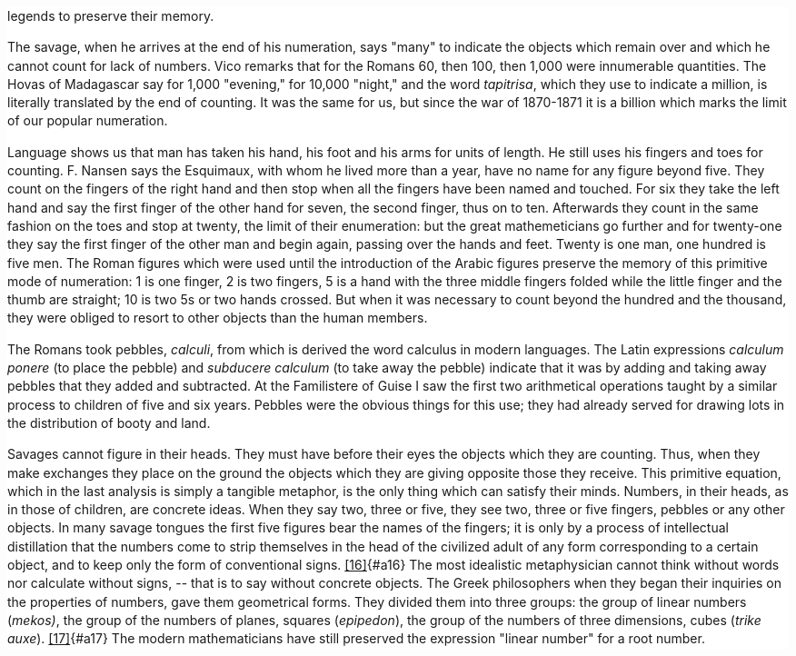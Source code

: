legends to preserve their memory.

The savage, when he arrives at the end of his numeration, says \"many\"
to indicate the objects which remain over and which he cannot count for
lack of numbers. Vico remarks that for the Romans 60, then 100, then
1,000 were innumerable quantities. The Hovas of Madagascar say for 1,000
"evening," for 10,000 "night," and the word *tapitrisa*, which they use
to indicate a million, is literally translated by the end of counting.
It was the same for us, but since the war of 1870-1871 it is a billion
which marks the limit of our popular numeration.

Language shows us that man has taken his hand, his foot and his arms for
units of length. He still uses his fingers and toes for counting. F.
Nansen says the Esquimaux, with whom he lived more than a year, have no
name for any figure beyond five. They count on the fingers of the right
hand and then stop when all the fingers have been named and touched. For
six they take the left hand and say the first finger of the other hand
for seven, the second finger, thus on to ten. Afterwards they count in
the same fashion on the toes and stop at twenty, the limit of their
enumeration: but the great mathemeticians go further and for twenty-one
they say the first finger of the other man and begin again, passing over
the hands and feet. Twenty is one man, one hundred is five men. The
Roman figures which were used until the introduction of the Arabic
figures preserve the memory of this primitive mode of numeration: 1 is
one finger, 2 is two fingers, 5 is a hand with the three middle fingers
folded while the little finger and the thumb are straight; 10 is two 5s
or two hands crossed. But when it was necessary to count beyond the
hundred and the thousand, they were obliged to resort to other objects
than the human members.

The Romans took pebbles, *calculi*, from which is derived the word
calculus in modern languages. The Latin expressions *calculum ponere*
(to place the pebble) and *subducere calculum* (to take away the pebble)
indicate that it was by adding and taking away pebbles that they added
and subtracted. At the Familistere of Guise I saw the first two
arithmetical operations taught by a similar process to children of five
and six years. Pebbles were the obvious things for this use; they had
already served for drawing lots in the distribution of booty and land.

Savages cannot figure in their heads. They must have before their eyes
the objects which they are counting. Thus, when they make exchanges they
place on the ground the objects which they are giving opposite those
they receive. This primitive equation, which in the last analysis is
simply a tangible metaphor, is the only thing which can satisfy their
minds. Numbers, in their heads, as in those of children, are concrete
ideas. When they say two, three or five, they see two, three or five
fingers, pebbles or any other objects. In many savage tongues the first
five figures bear the names of the fingers; it is only by a process of
intellectual distillation that the numbers come to strip themselves in
the head of the civilized adult of any form corresponding to a certain
object, and to keep only the form of conventional signs.
[\[16\]](#f16){#a16} The most idealistic metaphysician cannot think
without words nor calculate without signs, -- that is to say without
concrete objects. The Greek philosophers when they began their inquiries
on the properties of numbers, gave them geometrical forms. They divided
them into three groups: the group of linear numbers (*mekos)*, the group
of the numbers of planes, squares (*epipedon*), the group of the numbers
of three dimensions, cubes (*trike auxe*). [\[17\]](#f17){#a17} The
modern mathematicians have still preserved the expression "linear
number" for a root number.
